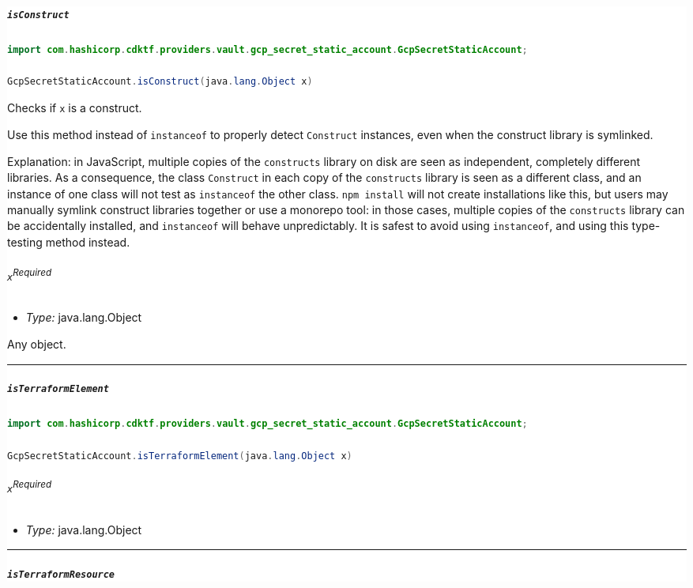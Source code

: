 
##### `isConstruct` <a name="isConstruct" id="@cdktf/provider-vault.gcpSecretStaticAccount.GcpSecretStaticAccount.isConstruct"></a>

```java
import com.hashicorp.cdktf.providers.vault.gcp_secret_static_account.GcpSecretStaticAccount;

GcpSecretStaticAccount.isConstruct(java.lang.Object x)
```

Checks if `x` is a construct.

Use this method instead of `instanceof` to properly detect `Construct`
instances, even when the construct library is symlinked.

Explanation: in JavaScript, multiple copies of the `constructs` library on
disk are seen as independent, completely different libraries. As a
consequence, the class `Construct` in each copy of the `constructs` library
is seen as a different class, and an instance of one class will not test as
`instanceof` the other class. `npm install` will not create installations
like this, but users may manually symlink construct libraries together or
use a monorepo tool: in those cases, multiple copies of the `constructs`
library can be accidentally installed, and `instanceof` will behave
unpredictably. It is safest to avoid using `instanceof`, and using
this type-testing method instead.

###### `x`<sup>Required</sup> <a name="x" id="@cdktf/provider-vault.gcpSecretStaticAccount.GcpSecretStaticAccount.isConstruct.parameter.x"></a>

- *Type:* java.lang.Object

Any object.

---

##### `isTerraformElement` <a name="isTerraformElement" id="@cdktf/provider-vault.gcpSecretStaticAccount.GcpSecretStaticAccount.isTerraformElement"></a>

```java
import com.hashicorp.cdktf.providers.vault.gcp_secret_static_account.GcpSecretStaticAccount;

GcpSecretStaticAccount.isTerraformElement(java.lang.Object x)
```

###### `x`<sup>Required</sup> <a name="x" id="@cdktf/provider-vault.gcpSecretStaticAccount.GcpSecretStaticAccount.isTerraformElement.parameter.x"></a>

- *Type:* java.lang.Object

---

##### `isTerraformResource` <a name="isTerraformResource" id="@cdktf/provider-vault.gcpSecretStaticAccount.GcpSecretStaticAccount.isTerraformResource"></a>

